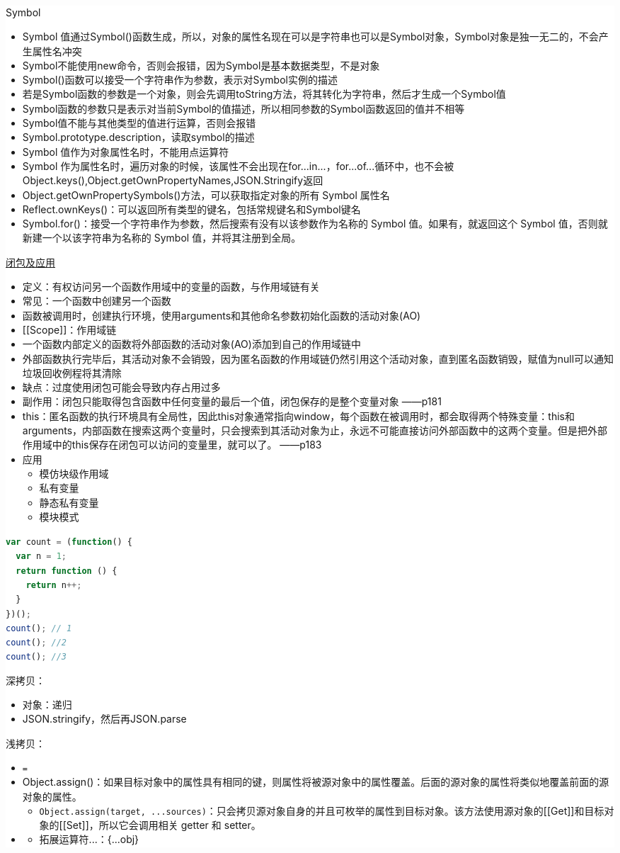 Symbol
- Symbol 值通过Symbol()函数生成，所以，对象的属性名现在可以是字符串也可以是Symbol对象，Symbol对象是独一无二的，不会产生属性名冲突
- Symbol不能使用new命令，否则会报错，因为Symbol是基本数据类型，不是对象
- Symbol()函数可以接受一个字符串作为参数，表示对Symbol实例的描述
- 若是Symbol函数的参数是一个对象，则会先调用toString方法，将其转化为字符串，然后才生成一个Symbol值
- Symbol函数的参数只是表示对当前Symbol的值描述，所以相同参数的Symbol函数返回的值并不相等
- Symbol值不能与其他类型的值进行运算，否则会报错
- Symbol.prototype.description，读取symbol的描述
- Symbol 值作为对象属性名时，不能用点运算符
- Symbol 作为属性名时，遍历对象的时候，该属性不会出现在for...in...，for...of...循环中，也不会被Object.keys(),Object.getOwnPropertyNames,JSON.Stringify返回
- Object.getOwnPropertySymbols()方法，可以获取指定对象的所有 Symbol 属性名
- Reflect.ownKeys()：可以返回所有类型的键名，包括常规键名和Symbol键名
- Symbol.for()：接受一个字符串作为参数，然后搜索有没有以该参数作为名称的 Symbol 值。如果有，就返回这个 Symbol 值，否则就新建一个以该字符串为名称的 Symbol 值，并将其注册到全局。

[闭包及应用](https://www.ruanyifeng.com/blog/2009/08/learning_javascript_closures.html)
- 定义：有权访问另一个函数作用域中的变量的函数，与作用域链有关
- 常见：一个函数中创建另一个函数
- 函数被调用时，创建执行环境，使用arguments和其他命名参数初始化函数的活动对象(AO)
- [[Scope]]：作用域链
- 一个函数内部定义的函数将外部函数的活动对象(AO)添加到自己的作用域链中
- 外部函数执行完毕后，其活动对象不会销毁，因为匿名函数的作用域链仍然引用这个活动对象，直到匿名函数销毁，赋值为null可以通知垃圾回收例程将其清除
- 缺点：过度使用闭包可能会导致内存占用过多
- 副作用：闭包只能取得包含函数中任何变量的最后一个值，闭包保存的是整个变量对象  ——p181
- this：匿名函数的执行环境具有全局性，因此this对象通常指向window，每个函数在被调用时，都会取得两个特殊变量：this和arguments，内部函数在搜索这两个变量时，只会搜索到其活动对象为止，永远不可能直接访问外部函数中的这两个变量。但是把外部作用域中的this保存在闭包可以访问的变量里，就可以了。   ——p183
- 应用
  - 模仿块级作用域
  - 私有变量
  - 静态私有变量
  - 模块模式

```javascript
var count = (function() {
  var n = 1;
  return function () {
    return n++;
  }
})();
count(); // 1
count(); //2
count(); //3
```

深拷贝：
- 对象：递归
- JSON.stringify，然后再JSON.parse

浅拷贝：
- `=`
- Object.assign()：如果目标对象中的属性具有相同的键，则属性将被源对象中的属性覆盖。后面的源对象的属性将类似地覆盖前面的源对象的属性。
  - `Object.assign(target, ...sources)`：只会拷贝源对象自身的并且可枚举的属性到目标对象。该方法使用源对象的[[Get]]和目标对象的[[Set]]，所以它会调用相关 getter 和 setter。
- - 拓展运算符...：{...obj}
